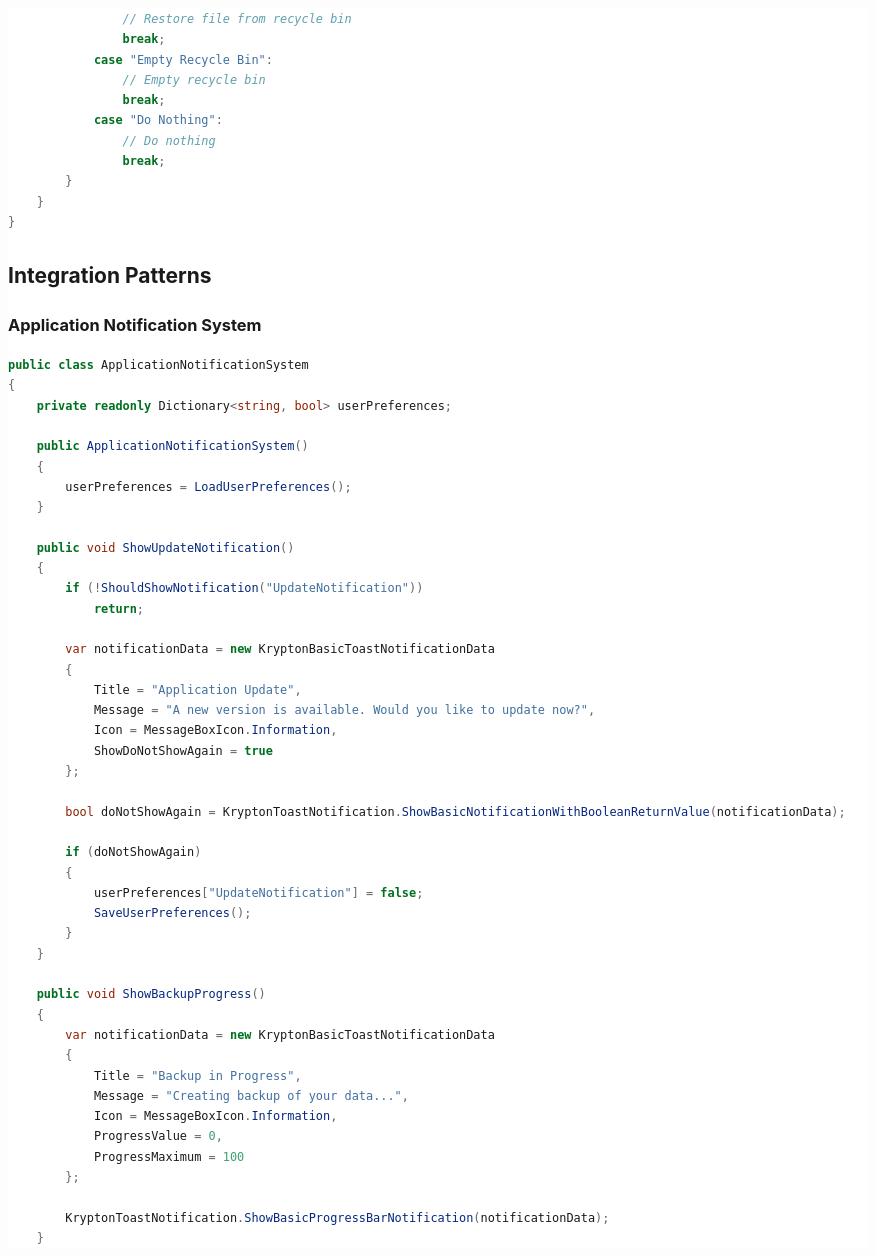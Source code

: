 ```csharp
                // Restore file from recycle bin
                break;
            case "Empty Recycle Bin":
                // Empty recycle bin
                break;
            case "Do Nothing":
                // Do nothing
                break;
        }
    }
}
```

## Integration Patterns

### Application Notification System

```csharp
public class ApplicationNotificationSystem
{
    private readonly Dictionary<string, bool> userPreferences;

    public ApplicationNotificationSystem()
    {
        userPreferences = LoadUserPreferences();
    }

    public void ShowUpdateNotification()
    {
        if (!ShouldShowNotification("UpdateNotification"))
            return;

        var notificationData = new KryptonBasicToastNotificationData
        {
            Title = "Application Update",
            Message = "A new version is available. Would you like to update now?",
            Icon = MessageBoxIcon.Information,
            ShowDoNotShowAgain = true
        };

        bool doNotShowAgain = KryptonToastNotification.ShowBasicNotificationWithBooleanReturnValue(notificationData);
        
        if (doNotShowAgain)
        {
            userPreferences["UpdateNotification"] = false;
            SaveUserPreferences();
        }
    }

    public void ShowBackupProgress()
    {
        var notificationData = new KryptonBasicToastNotificationData
        {
            Title = "Backup in Progress",
            Message = "Creating backup of your data...",
            Icon = MessageBoxIcon.Information,
            ProgressValue = 0,
            ProgressMaximum = 100
        };

        KryptonToastNotification.ShowBasicProgressBarNotification(notificationData);
    }
```